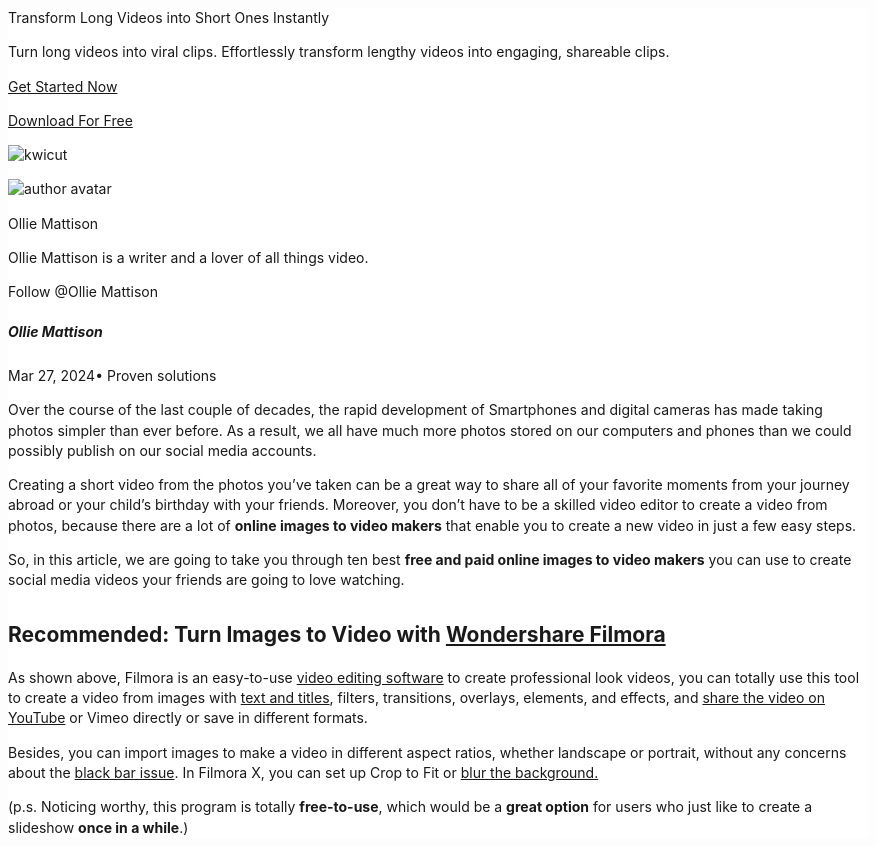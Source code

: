 Transform Long Videos into Short Ones Instantly

Turn long videos into viral clips. Effortlessly transform lengthy videos into engaging, shareable clips.

[Get Started Now](https://kwicut.media.io/app/?utm%5Fsource=other%5Fmedia%5Fsites&utm%5Fmedium=referral&utm%5Fcampaign=from-fx-article&utm%5Fcontent=link%5F21111411%5F2023-11-03)

[Download For Free](https://tools.techidaily.com/wondershare/kwicut/download/)

![kwicut](https://images.media.io/kwicut/images2023/kwicut-2/kwicut2-article-banner.png)

![author avatar](https://images.wondershare.com/filmora/article-images/ollie-mattison.jpg)

Ollie Mattison

Ollie Mattison is a writer and a lover of all things video.

Follow @Ollie Mattison

##### Ollie Mattison

 Mar 27, 2024• Proven solutions

Over the course of the last couple of decades, the rapid development of Smartphones and digital cameras has made taking photos simpler than ever before. As a result, we all have much more photos stored on our computers and phones than we could possibly publish on our social media accounts.

Creating a short video from the photos you’ve taken can be a great way to share all of your favorite moments from your journey abroad or your child’s birthday with your friends. Moreover, you don’t have to be a skilled video editor to create a video from photos, because there are a lot of **online images to video makers** that enable you to create a new video in just a few easy steps.

So, in this article, we are going to take you through ten best **free and paid online images to video makers** you can use to create social media videos your friends are going to love watching.

## Recommended: Turn Images to Video with [Wondershare Filmora](https://tools.techidaily.com/wondershare/filmora/download/)

[](https://tools.techidaily.com/wondershare/filmora/download/)

As shown above, Filmora is an easy-to-use [video editing software](https://tools.techidaily.com/wondershare/filmora/download/) to create professional look videos, you can totally use this tool to create a video from images with [text and titles](https://tools.techidaily.com/wondershare/filmora/download/), filters, transitions, overlays, elements, and effects, and [share the video on YouTube](https://tools.techidaily.com/wondershare/filmora/download/) or Vimeo directly or save in different formats.

Besides, you can import images to make a video in different aspect ratios, whether landscape or portrait, without any concerns about the [black bar issue](https://tools.techidaily.com/wondershare/filmora/download/). In Filmora X, you can set up Crop to Fit or [blur the background.](https://tools.techidaily.com/wondershare/filmora/download/)

(p.s. Noticing worthy, this program is totally **free-to-use**, which would be a **great option** for users who just like to create a slideshow **once in a while**.)
